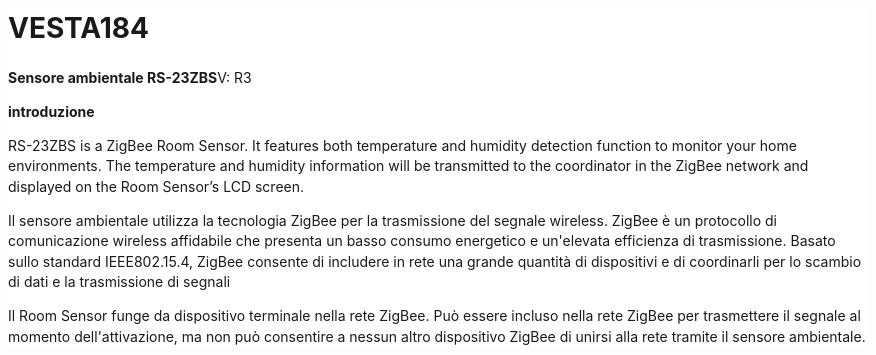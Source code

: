 # VESTA184

**Sensore ambientale RS-23ZBS**V: R3

**introduzione**

RS-23ZBS is a ZigBee Room Sensor. It features both temperature and humidity detection function to monitor your home environments. The temperature and humidity information will be transmitted to the coordinator in the ZigBee network and displayed on the Room Sensor’s LCD screen.

Il sensore ambientale utilizza la tecnologia ZigBee per la trasmissione del segnale wireless. ZigBee è un protocollo di comunicazione wireless affidabile che presenta un basso consumo energetico e un'elevata efficienza di trasmissione. Basato sullo standard IEEE802.15.4, ZigBee consente di includere in rete una grande quantità di dispositivi e di coordinarli per lo scambio di dati e la trasmissione di segnali

Il Room Sensor funge da dispositivo terminale nella rete ZigBee. Può essere incluso nella rete ZigBee per trasmettere il segnale al momento dell'attivazione, ma non può consentire a nessun altro dispositivo ZigBee di unirsi alla rete tramite il sensore ambientale.
